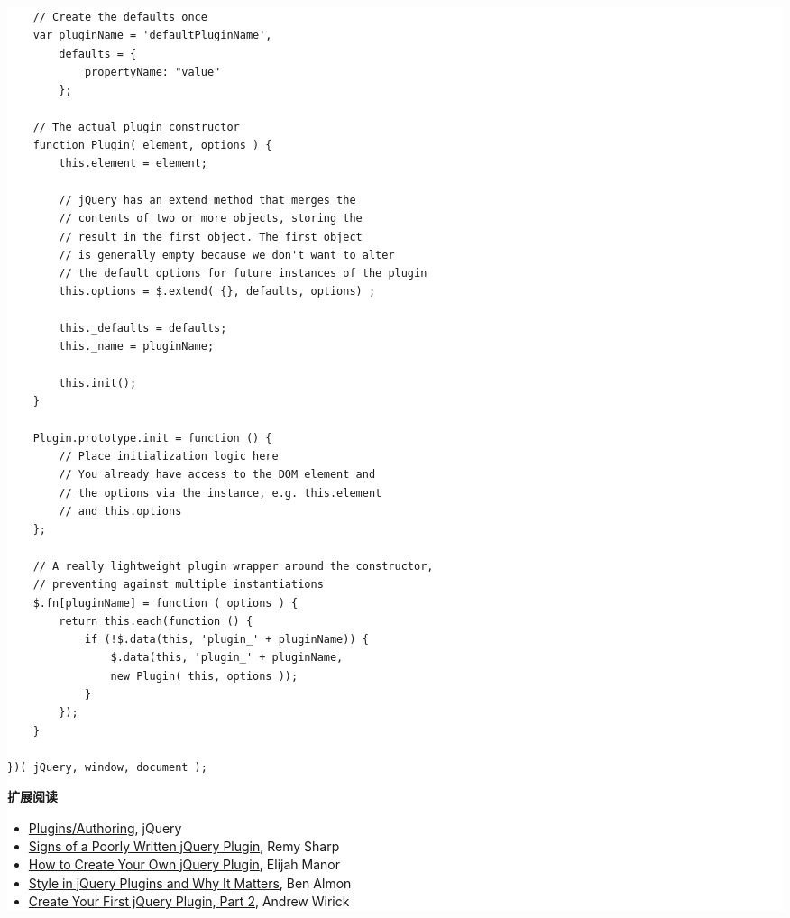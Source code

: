         // Create the defaults once
        var pluginName = 'defaultPluginName',
            defaults = {
                propertyName: "value"
            };
    
        // The actual plugin constructor
        function Plugin( element, options ) {
            this.element = element;
    
            // jQuery has an extend method that merges the 
            // contents of two or more objects, storing the 
            // result in the first object. The first object 
            // is generally empty because we don't want to alter 
            // the default options for future instances of the plugin
            this.options = $.extend( {}, defaults, options) ;
            
            this._defaults = defaults;
            this._name = pluginName;
            
            this.init();
        }
    
        Plugin.prototype.init = function () {
            // Place initialization logic here
            // You already have access to the DOM element and
            // the options via the instance, e.g. this.element 
            // and this.options
        };
    
        // A really lightweight plugin wrapper around the constructor, 
        // preventing against multiple instantiations
        $.fn[pluginName] = function ( options ) {
            return this.each(function () {
                if (!$.data(this, 'plugin_' + pluginName)) {
                    $.data(this, 'plugin_' + pluginName, 
                    new Plugin( this, options ));
                }
            });
        }
    
    })( jQuery, window, document );
    
**扩展阅读**

 * [Plugins/Authoring](http://docs.jquery.com/Plugins/Authoring), jQuery
 * [Signs of a Poorly Written jQuery Plugin](http://remysharp.com/2010/06/03/signs-of-a-poorly-written-jquery-plugin/), Remy Sharp
 * [How to Create Your Own jQuery Plugin](http://msdn.microsoft.com/en-us/scriptjunkie/ff608209), Elijah Manor
 * [Style in jQuery Plugins and Why It Matters](http://msdn.microsoft.com/en-us/scriptjunkie/ff696759), Ben Almon
 * [Create Your First jQuery Plugin, Part 2](http://enterprisejquery.com/2010/07/create-your-first-jquery-plugin-part-2-revising-your-plugin/), Andrew Wirick


